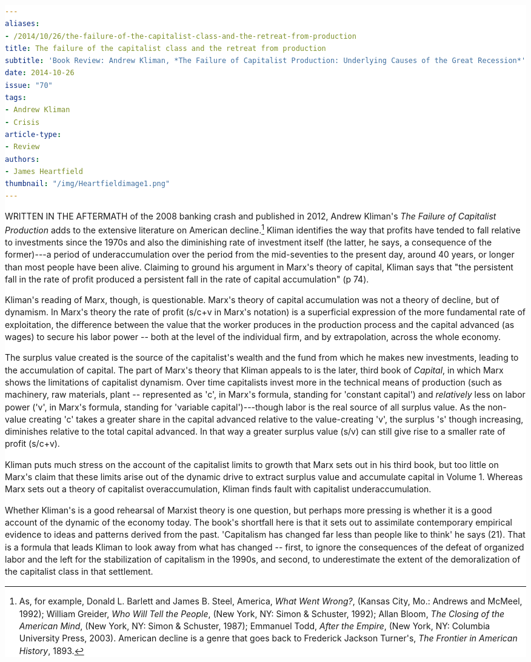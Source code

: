 ```yaml
---
aliases:
- /2014/10/26/the-failure-of-the-capitalist-class-and-the-retreat-from-production
title: The failure of the capitalist class and the retreat from production
subtitle: 'Book Review: Andrew Kliman, *The Failure of Capitalist Production: Underlying Causes of the Great Recession*'
date: 2014-10-26
issue: "70"
tags:
- Andrew Kliman
- Crisis
article-type:
- Review
authors:
- James Heartfield
thumbnail: "/img/Heartfieldimage1.png"
---
```


WRITTEN IN THE AFTERMATH of the 2008 banking crash and published in 2012, Andrew Kliman's *The Failure of Capitalist Production* adds to the extensive literature on American decline.[^1] Kliman identifies the way that profits have tended to fall relative to investments since the 1970s and also the diminishing rate of investment itself (the latter, he says, a consequence of the former)---a period of underaccumulation over the period from the mid-seventies to the present day, around 40 years, or longer than most people have been alive. Claiming to ground his argument in Marx's theory of capital, Kliman says that "the persistent fall in the rate of profit produced a persistent fall in the rate of capital accumulation" (p 74).

Kliman's reading of Marx, though, is questionable. Marx's theory of capital accumulation was not a theory of decline, but of dynamism. In Marx's theory the rate of profit (s/c+v in Marx's notation) is a superficial expression of the more fundamental rate of exploitation, the difference between the value that the worker produces in the production process and the capital advanced (as wages) to secure his labor power -- both at the level of the individual firm, and by extrapolation, across the whole economy.

The surplus value created is the source of the capitalist's wealth and the fund from which he makes new investments, leading to the accumulation of capital. The part of Marx's theory that Kliman appeals to is the later, third book of *Capital*, in which Marx shows the limitations of capitalist dynamism. Over time capitalists invest more in the technical means of production (such as machinery, raw materials, plant -- represented as 'c', in Marx's formula, standing for 'constant capital') and *relatively* less on labor power ('v', in Marx's formula, standing for 'variable capital')---though labor is the real source of all surplus value. As the non-value creating 'c' takes a greater share in the capital advanced relative to the value-creating 'v', the surplus 's' though increasing, diminishes relative to the total capital advanced. In that way a greater surplus value (s/v) can still give rise to a smaller rate of profit (s/c+v).

Kliman puts much stress on the account of the capitalist limits to growth that Marx sets out in his third book, but too little on Marx's claim that these limits arise out of the dynamic drive to extract surplus value and accumulate capital in Volume 1. Whereas Marx sets out a theory of capitalist overaccumulation, Kliman finds fault with capitalist underaccumulation.

Whether Kliman's is a good rehearsal of Marxist theory is one question, but perhaps more pressing is whether it is a good account of the dynamic of the economy today. The book's shortfall here is that it sets out to assimilate contemporary empirical evidence to ideas and patterns derived from the past. 'Capitalism has changed far less than people like to think' he says (21). That is a formula that leads Kliman to look away from what has changed -- first, to ignore the consequences of the defeat of organized labor and the left for the stabilization of capitalism in the 1990s, and second, to underestimate the extent of the demoralization of the capitalist class in that settlement.


[^1]: As, for example, Donald L. Barlett and James B. Steel, America, *What Went Wrong?*, (Kansas City, Mo.: Andrews and McMeel, 1992); William Greider, *Who Will Tell the People*, (New York, NY: Simon & Schuster, 1992); Allan Bloom, *The Closing of the American Mind*, (New York, NY: Simon & Schuster, 1987); Emmanuel Todd, *After the Empire*, (New York, NY: Columbia University Press, 2003). American decline is a genre that goes back to Frederick Jackson Turner's, *The Frontier in American History*, 1893.
[^2]: See Daniel Ben-Ami, *Cowardly Capitalism*, (John Wiley & Sons, 2001).
[^3]: See Ben Hunt, *The Timid Corporation*, (John Wiley & Sons, 2003).
[^4]: Paul Mattick, 'Value Theory and Capital Accumulation', *Science and Society*, Winter 1959, Vol XXIII, No 1, 33.
[^5]: Karl Marx, *Capital*, Volume III, Part 3, Chapter 13, see <https://www.marxists.org/archive/marx/works/1894-c3/ch13.htm>
[^6]: See <http://www.marxists.org/archive/dunayevskaya/works/1947/decline-profit.htm>
[^7]: Andrew Kliman, *Reclaiming Marx's* 'Capital*'*, (Plymouth, UK: Lexington Books, 2007), 94.